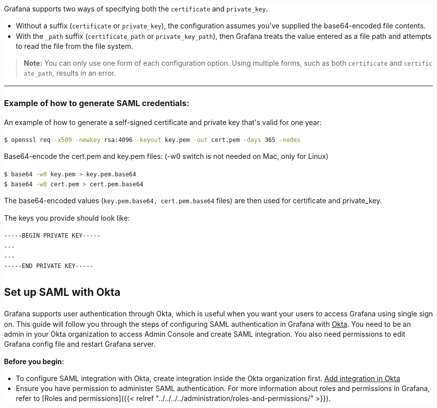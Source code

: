 Grafana supports two ways of specifying both the `certificate` and `private_key`.

- Without a suffix (`certificate` or `private_key`), the configuration assumes you've supplied the base64-encoded file contents.
- With the `_path` suffix (`certificate_path` or `private_key_path`), then Grafana treats the value entered as a file path and attempts to read the file from the file system.

> **Note:** You can only use one form of each configuration option. Using multiple forms, such as both `certificate` and `certificate_path`, results in an error.

---

### **Example** of how to generate SAML credentials:

An example of how to generate a self-signed certificate and private key that's valid for one year:

```sh
$ openssl req -x509 -newkey rsa:4096 -keyout key.pem -out cert.pem -days 365 -nodes​
```

Base64-encode the cert.pem and key.pem files:
(-w0 switch is not needed on Mac, only for Linux)

```sh
$ base64 -w0 key.pem > key.pem.base64
$ base64 -w0 cert.pem > cert.pem.base64
```

The base64-encoded values (`key.pem.base64, cert.pem.base64` files) are then used for certificate and private_key.

The keys you provide should look like:

```
-----BEGIN PRIVATE KEY-----
...
...
-----END PRIVATE KEY-----
```

## Set up SAML with Okta

Grafana supports user authentication through Okta, which is useful when you want your users to access Grafana using single sign on. This guide will follow you through the steps of configuring SAML authentication in Grafana with [Okta](https://okta.com/). You need to be an admin in your Okta organization to access Admin Console and create SAML integration. You also need permissions to edit Grafana config file and restart Grafana server.

**Before you begin:**

- To configure SAML integration with Okta, create integration inside the Okta organization first. [Add integration in Okta](https://help.okta.com/en/prod/Content/Topics/Apps/apps-overview-add-apps.htm)
- Ensure you have permission to administer SAML authentication. For more information about roles and permissions in Grafana, refer to [Roles and permissions]({{< relref "../../../../administration/roles-and-permissions/" >}}).
